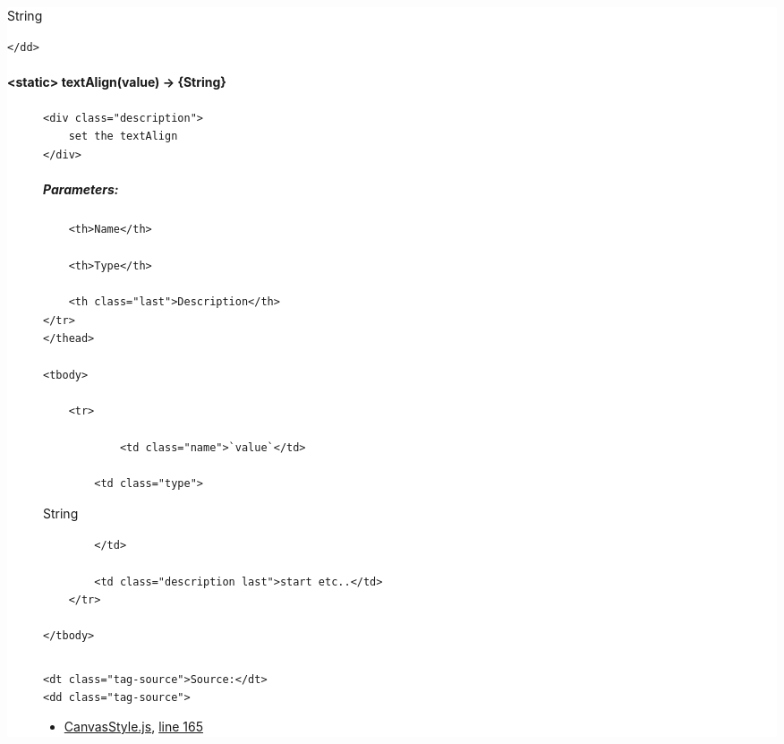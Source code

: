 <span class="param-type">String</span>

	</dd>
</dl>

</dd>

<dt>

#### <span class="type-signature">&lt;static> </span>textAlign<span class="signature">(value)</span><span class="type-signature"> &rarr; {String}</span>

</dt>
<dd>

    <div class="description">
        set the textAlign
    </div>

##### Parameters:

<table class="params">
    <thead>
	<tr>

		<th>Name</th>

		<th>Type</th>

		<th class="last">Description</th>
	</tr>
	</thead>

	<tbody>

        <tr>

                <td class="name">`value`</td>

            <td class="type">

<span class="param-type">String</span>

            </td>

            <td class="description last">start etc..</td>
        </tr>

	</tbody>
</table>

<dl class="details">

    <dt class="tag-source">Source:</dt>
    <dd class="tag-source">

*   [CanvasStyle.js](CanvasStyle.js.html), [line 165](CanvasStyle.js.html#line165)</dd>

</dl>
